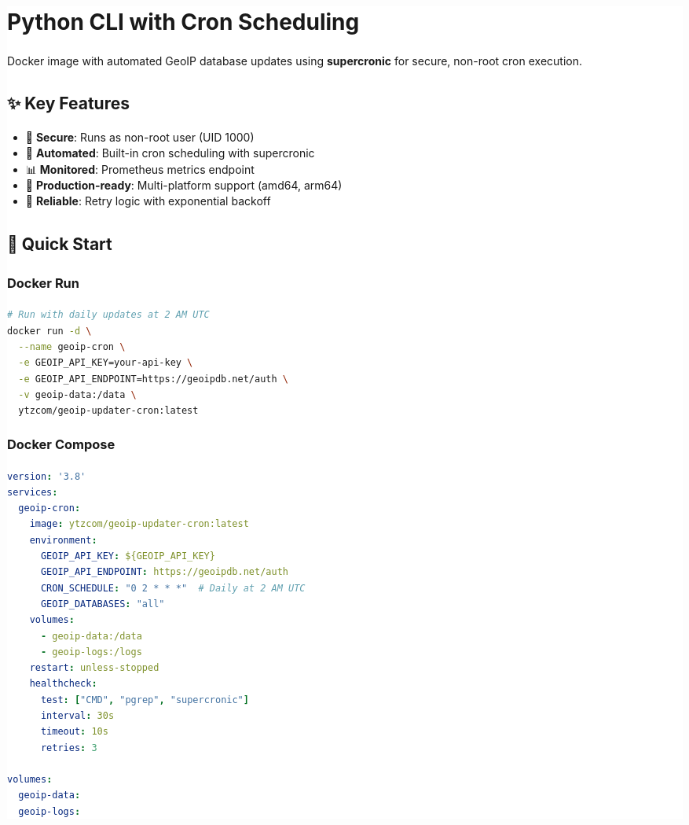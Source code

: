 # Python CLI with Cron Scheduling

Docker image with automated GeoIP database updates using **supercronic** for secure, non-root cron execution.

## ✨ Key Features

- 🔐 **Secure**: Runs as non-root user (UID 1000)
- 📅 **Automated**: Built-in cron scheduling with supercronic
- 📊 **Monitored**: Prometheus metrics endpoint
- 🚀 **Production-ready**: Multi-platform support (amd64, arm64)
- 🔄 **Reliable**: Retry logic with exponential backoff

## 🚀 Quick Start

### Docker Run
```bash
# Run with daily updates at 2 AM UTC
docker run -d \
  --name geoip-cron \
  -e GEOIP_API_KEY=your-api-key \
  -e GEOIP_API_ENDPOINT=https://geoipdb.net/auth \
  -v geoip-data:/data \
  ytzcom/geoip-updater-cron:latest
```

### Docker Compose
```yaml
version: '3.8'
services:
  geoip-cron:
    image: ytzcom/geoip-updater-cron:latest
    environment:
      GEOIP_API_KEY: ${GEOIP_API_KEY}
      GEOIP_API_ENDPOINT: https://geoipdb.net/auth
      CRON_SCHEDULE: "0 2 * * *"  # Daily at 2 AM UTC
      GEOIP_DATABASES: "all"
    volumes:
      - geoip-data:/data
      - geoip-logs:/logs
    restart: unless-stopped
    healthcheck:
      test: ["CMD", "pgrep", "supercronic"]
      interval: 30s
      timeout: 10s
      retries: 3

volumes:
  geoip-data:
  geoip-logs:
```
